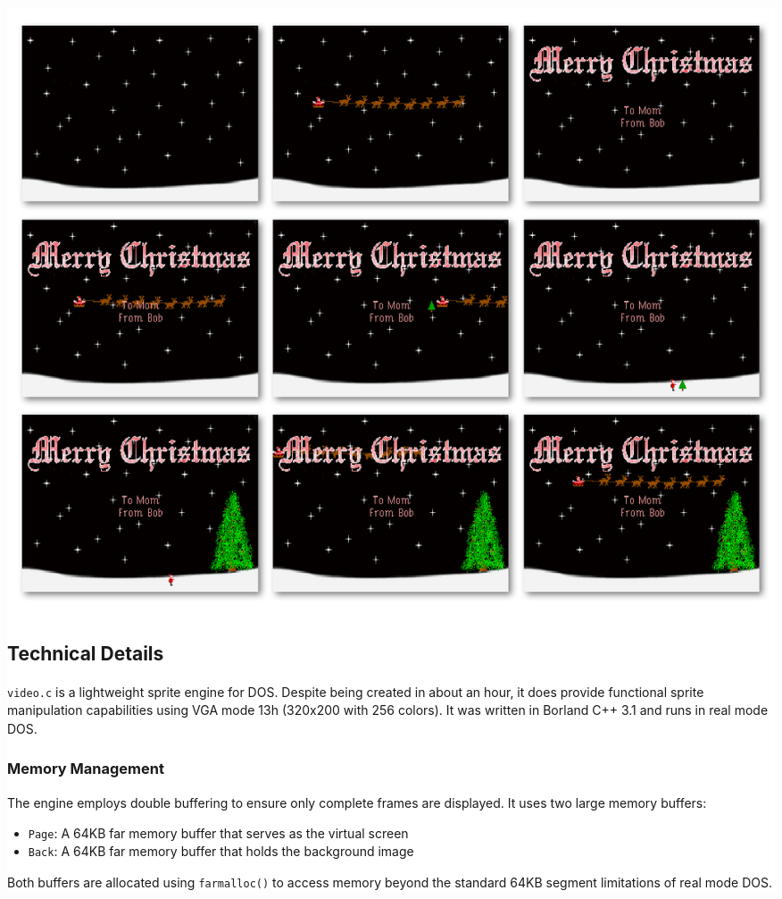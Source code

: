 ![Screenshots](sshots/sshots.png)

## Technical Details

`video.c` is a lightweight sprite engine for DOS. Despite being created in about an hour, it does provide functional sprite manipulation capabilities using VGA mode 13h (320x200 with 256 colors). It was written in Borland C++ 3.1 and runs in real mode DOS.

### Memory Management

The engine employs double buffering to ensure only complete frames are displayed. It uses two large memory buffers:

- `Page`: A 64KB far memory buffer that serves as the virtual screen
- `Back`: A 64KB far memory buffer that holds the background image

Both buffers are allocated using `farmalloc()` to access memory beyond the standard 64KB segment limitations of real mode DOS.
